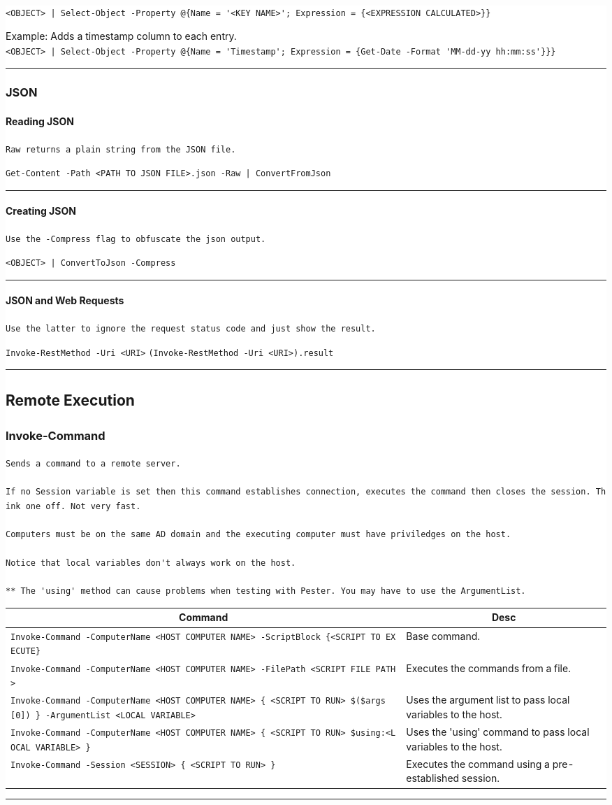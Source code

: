 `<OBJECT> | Select-Object -Property @{Name = '<KEY NAME>'; Expression = {<EXPRESSION CALCULATED>}}`

Example: Adds a timestamp column to each entry.    
`<OBJECT> | Select-Object -Property @{Name = 'Timestamp'; Expression = {Get-Date -Format 'MM-dd-yy hh:mm:ss'}}}`

---

### JSON

#### Reading JSON

    Raw returns a plain string from the JSON file.

`Get-Content -Path <PATH TO JSON FILE>.json -Raw | ConvertFromJson`

---

#### Creating JSON

    Use the -Compress flag to obfuscate the json output.

`<OBJECT> | ConvertToJson -Compress`

---

#### JSON and Web Requests

    Use the latter to ignore the request status code and just show the result.

`Invoke-RestMethod -Uri <URI>`
`(Invoke-RestMethod -Uri <URI>).result`

---

## Remote Execution

### Invoke-Command

    Sends a command to a remote server. 
    
    If no Session variable is set then this command establishes connection, executes the command then closes the session. Think one off. Not very fast.

    Computers must be on the same AD domain and the executing computer must have priviledges on the host.

    Notice that local variables don't always work on the host.

    ** The 'using' method can cause problems when testing with Pester. You may have to use the ArgumentList.

| Command | Desc |
| --- | --- |
| `Invoke-Command -ComputerName <HOST COMPUTER NAME> -ScriptBlock {<SCRIPT TO EXECUTE}` | Base command. |
| `Invoke-Command -ComputerName <HOST COMPUTER NAME> -FilePath <SCRIPT FILE PATH>` | Executes the commands from a file. |
| `Invoke-Command -ComputerName <HOST COMPUTER NAME> { <SCRIPT TO RUN> $($args[0]) } -ArgumentList <LOCAL VARIABLE>` | Uses the argument list to pass local variables to the host. |
| `Invoke-Command -ComputerName <HOST COMPUTER NAME> { <SCRIPT TO RUN> $using:<LOCAL VARIABLE> }` | Uses the 'using' command to pass local variables to the host. |
| `Invoke-Command -Session <SESSION> { <SCRIPT TO RUN> }` | Executes the command using a pre-established session. |

---